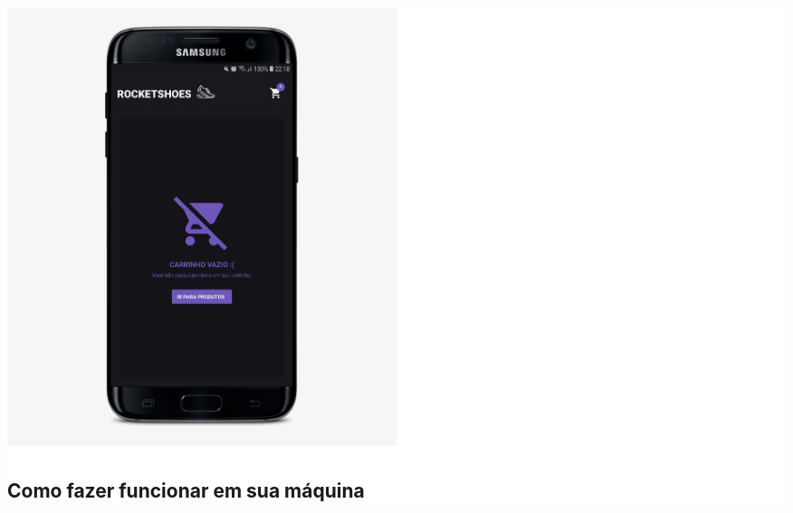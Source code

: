 <img src="https://raw.githubusercontent.com/MicaelliMedeiros/rocketshoes/master/mobile/.github/exemple-android4.png" width="50%" height="50%">

## Como fazer funcionar em sua máquina
